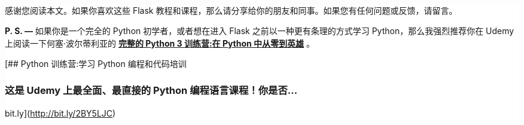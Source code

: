 感谢您阅读本文。如果你喜欢这些 Flask 教程和课程，那么请分享给你的朋友和同事。如果您有任何问题或反馈，请留言。

**P. S. —** 如果你是一个完全的 Python 初学者，或者想在进入 Flask 之前以一种更有条理的方式学习 Python，那么我强烈推荐你在 Udemy 上阅读一下何塞·波尔蒂利亚的 [**完整的 Python 3 训练营:在 Python 中从零到英雄**](http://bit.ly/2BY5LJC) 。

[](http://bit.ly/2BY5LJC) [## Python 训练营:学习 Python 编程和代码培训

### 这是 Udemy 上最全面、最直接的 Python 编程语言课程！你是否…

bit.ly](http://bit.ly/2BY5LJC)